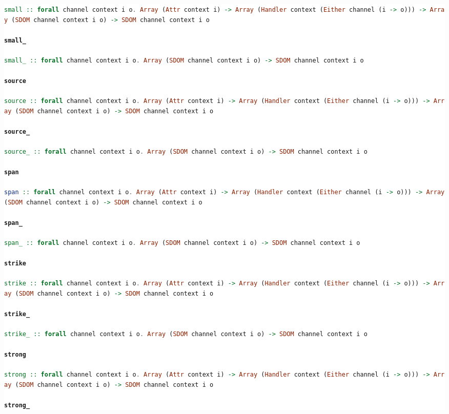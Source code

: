 ``` purescript
small :: forall channel context i o. Array (Attr context i) -> Array (Handler context (Either channel (i -> o))) -> Array (SDOM channel context i o) -> SDOM channel context i o
```

#### `small_`

``` purescript
small_ :: forall channel context i o. Array (SDOM channel context i o) -> SDOM channel context i o
```

#### `source`

``` purescript
source :: forall channel context i o. Array (Attr context i) -> Array (Handler context (Either channel (i -> o))) -> Array (SDOM channel context i o) -> SDOM channel context i o
```

#### `source_`

``` purescript
source_ :: forall channel context i o. Array (SDOM channel context i o) -> SDOM channel context i o
```

#### `span`

``` purescript
span :: forall channel context i o. Array (Attr context i) -> Array (Handler context (Either channel (i -> o))) -> Array (SDOM channel context i o) -> SDOM channel context i o
```

#### `span_`

``` purescript
span_ :: forall channel context i o. Array (SDOM channel context i o) -> SDOM channel context i o
```

#### `strike`

``` purescript
strike :: forall channel context i o. Array (Attr context i) -> Array (Handler context (Either channel (i -> o))) -> Array (SDOM channel context i o) -> SDOM channel context i o
```

#### `strike_`

``` purescript
strike_ :: forall channel context i o. Array (SDOM channel context i o) -> SDOM channel context i o
```

#### `strong`

``` purescript
strong :: forall channel context i o. Array (Attr context i) -> Array (Handler context (Either channel (i -> o))) -> Array (SDOM channel context i o) -> SDOM channel context i o
```

#### `strong_`
